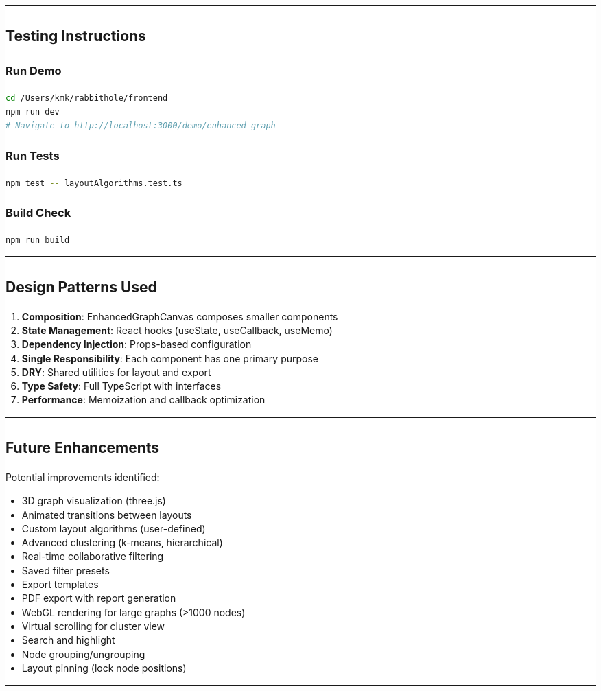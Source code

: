 ```tsx
```

---

## Testing Instructions

### Run Demo
```bash
cd /Users/kmk/rabbithole/frontend
npm run dev
# Navigate to http://localhost:3000/demo/enhanced-graph
```

### Run Tests
```bash
npm test -- layoutAlgorithms.test.ts
```

### Build Check
```bash
npm run build
```

---

## Design Patterns Used

1. **Composition**: EnhancedGraphCanvas composes smaller components
2. **State Management**: React hooks (useState, useCallback, useMemo)
3. **Dependency Injection**: Props-based configuration
4. **Single Responsibility**: Each component has one primary purpose
5. **DRY**: Shared utilities for layout and export
6. **Type Safety**: Full TypeScript with interfaces
7. **Performance**: Memoization and callback optimization

---

## Future Enhancements

Potential improvements identified:
- 3D graph visualization (three.js)
- Animated transitions between layouts
- Custom layout algorithms (user-defined)
- Advanced clustering (k-means, hierarchical)
- Real-time collaborative filtering
- Saved filter presets
- Export templates
- PDF export with report generation
- WebGL rendering for large graphs (>1000 nodes)
- Virtual scrolling for cluster view
- Search and highlight
- Node grouping/ungrouping
- Layout pinning (lock node positions)

---